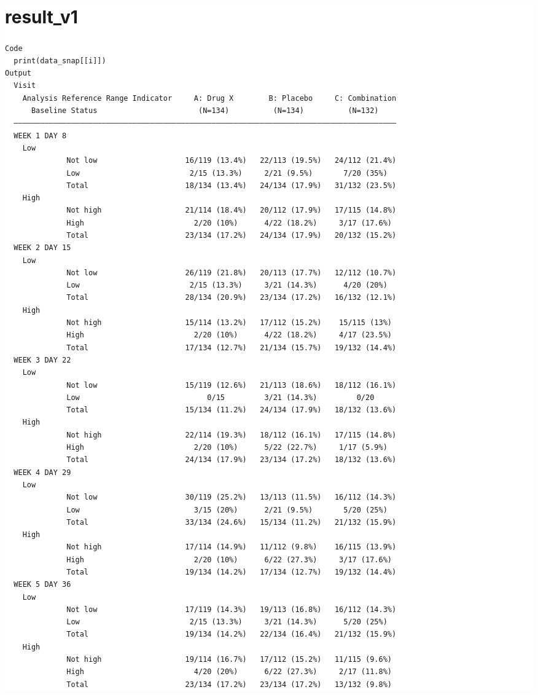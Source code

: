 # result_v1

    Code
      print(data_snap[[i]])
    Output
      Visit                                                                                  
        Analysis Reference Range Indicator     A: Drug X        B: Placebo     C: Combination
          Baseline Status                       (N=134)          (N=134)          (N=132)    
      ———————————————————————————————————————————————————————————————————————————————————————
      WEEK 1 DAY 8                                                                           
        Low                                                                                  
                  Not low                    16/119 (13.4%)   22/113 (19.5%)   24/112 (21.4%)
                  Low                         2/15 (13.3%)     2/21 (9.5%)       7/20 (35%)  
                  Total                      18/134 (13.4%)   24/134 (17.9%)   31/132 (23.5%)
        High                                                                                 
                  Not high                   21/114 (18.4%)   20/112 (17.9%)   17/115 (14.8%)
                  High                         2/20 (10%)      4/22 (18.2%)     3/17 (17.6%) 
                  Total                      23/134 (17.2%)   24/134 (17.9%)   20/132 (15.2%)
      WEEK 2 DAY 15                                                                          
        Low                                                                                  
                  Not low                    26/119 (21.8%)   20/113 (17.7%)   12/112 (10.7%)
                  Low                         2/15 (13.3%)     3/21 (14.3%)      4/20 (20%)  
                  Total                      28/134 (20.9%)   23/134 (17.2%)   16/132 (12.1%)
        High                                                                                 
                  Not high                   15/114 (13.2%)   17/112 (15.2%)    15/115 (13%) 
                  High                         2/20 (10%)      4/22 (18.2%)     4/17 (23.5%) 
                  Total                      17/134 (12.7%)   21/134 (15.7%)   19/132 (14.4%)
      WEEK 3 DAY 22                                                                          
        Low                                                                                  
                  Not low                    15/119 (12.6%)   21/113 (18.6%)   18/112 (16.1%)
                  Low                             0/15         3/21 (14.3%)         0/20     
                  Total                      15/134 (11.2%)   24/134 (17.9%)   18/132 (13.6%)
        High                                                                                 
                  Not high                   22/114 (19.3%)   18/112 (16.1%)   17/115 (14.8%)
                  High                         2/20 (10%)      5/22 (22.7%)     1/17 (5.9%)  
                  Total                      24/134 (17.9%)   23/134 (17.2%)   18/132 (13.6%)
      WEEK 4 DAY 29                                                                          
        Low                                                                                  
                  Not low                    30/119 (25.2%)   13/113 (11.5%)   16/112 (14.3%)
                  Low                          3/15 (20%)      2/21 (9.5%)       5/20 (25%)  
                  Total                      33/134 (24.6%)   15/134 (11.2%)   21/132 (15.9%)
        High                                                                                 
                  Not high                   17/114 (14.9%)   11/112 (9.8%)    16/115 (13.9%)
                  High                         2/20 (10%)      6/22 (27.3%)     3/17 (17.6%) 
                  Total                      19/134 (14.2%)   17/134 (12.7%)   19/132 (14.4%)
      WEEK 5 DAY 36                                                                          
        Low                                                                                  
                  Not low                    17/119 (14.3%)   19/113 (16.8%)   16/112 (14.3%)
                  Low                         2/15 (13.3%)     3/21 (14.3%)      5/20 (25%)  
                  Total                      19/134 (14.2%)   22/134 (16.4%)   21/132 (15.9%)
        High                                                                                 
                  Not high                   19/114 (16.7%)   17/112 (15.2%)   11/115 (9.6%) 
                  High                         4/20 (20%)      6/22 (27.3%)     2/17 (11.8%) 
                  Total                      23/134 (17.2%)   23/134 (17.2%)   13/132 (9.8%) 
